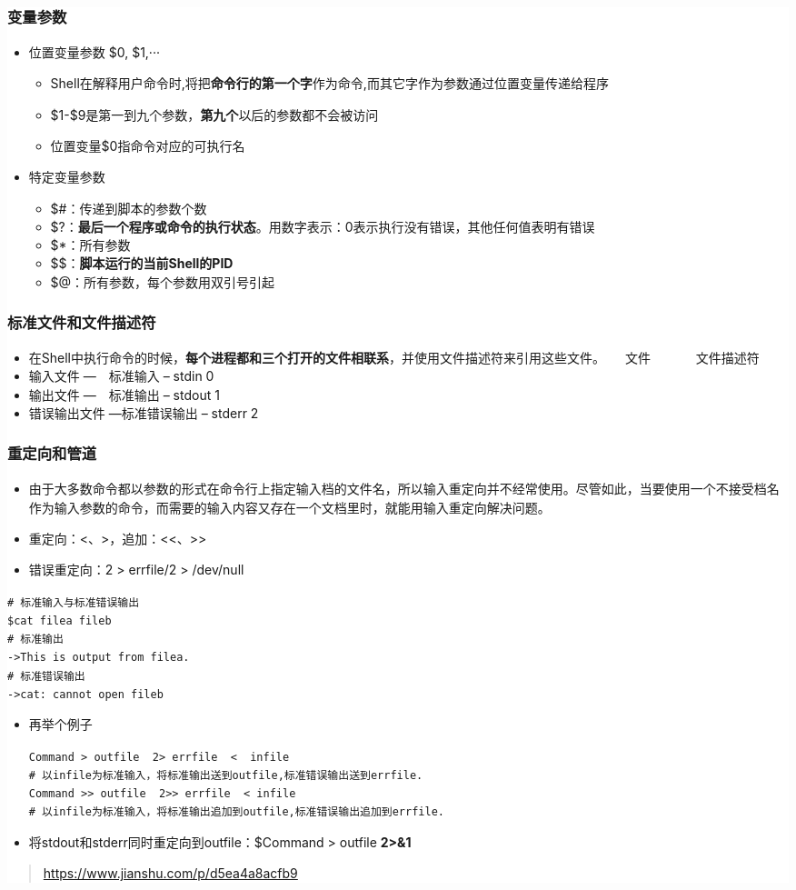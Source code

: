 ### 变量参数

- 位置变量参数 $0, \$1,···

  - Shell在解释用户命令时,将把**命令行的第一个字**作为命令,而其它字作为参数通过位置变量传递给程序

  - \$1-\$9是第一到九个参数，**第九个**以后的参数都不会被访问

  - 位置变量$0指命令对应的可执行名

- 特定变量参数

  - $#：传递到脚本的参数个数
  - $?：**最后一个程序或命令的执行状态**。用数字表示：0表示执行没有错误，其他任何值表明有错误
  - $*：所有参数
  - $$：**脚本运行的当前Shell的PID**
  - $@：所有参数，每个参数用双引号引起

### 标准文件和文件描述符

- 在Shell中执行命令的时候，**每个进程都和三个打开的文件相联系**，并使用文件描述符来引用这些文件。
  　      文件      　　　    文件描述符
- 输入文件 —　标准输入 – stdin	     0
- 输出文件 —　标准输出 – stdout	     1
- 错误输出文件 —标准错误输出 – stderr     2

### 重定向和管道

- 由于大多数命令都以参数的形式在命令行上指定输入档的文件名，所以输入重定向并不经常使用。尽管如此，当要使用一个不接受档名作为输入参数的命令，而需要的输入内容又存在一个文档里时，就能用输入重定向解决问题。 
- 重定向：<、>，追加：<<、>>

- 错误重定向：2 > errfile/2 > /dev/null

```shell
# 标准输入与标准错误输出
$cat filea fileb
# 标准输出
->This is output from filea.
# 标准错误输出
->cat: cannot open fileb

```

- 再举个例子

  ```shell
  Command > outfile  2> errfile  <  infile
  # 以infile为标准输入，将标准输出送到outfile,标准错误输出送到errfile. 
  Command >> outfile  2>> errfile  < infile
  # 以infile为标准输入，将标准输出追加到outfile,标准错误输出追加到errfile. 
  
  ```

- 将stdout和stderr同时重定向到outfile：\$Command > outfile  **2>&1**

> https://www.jianshu.com/p/d5ea4a8acfb9
